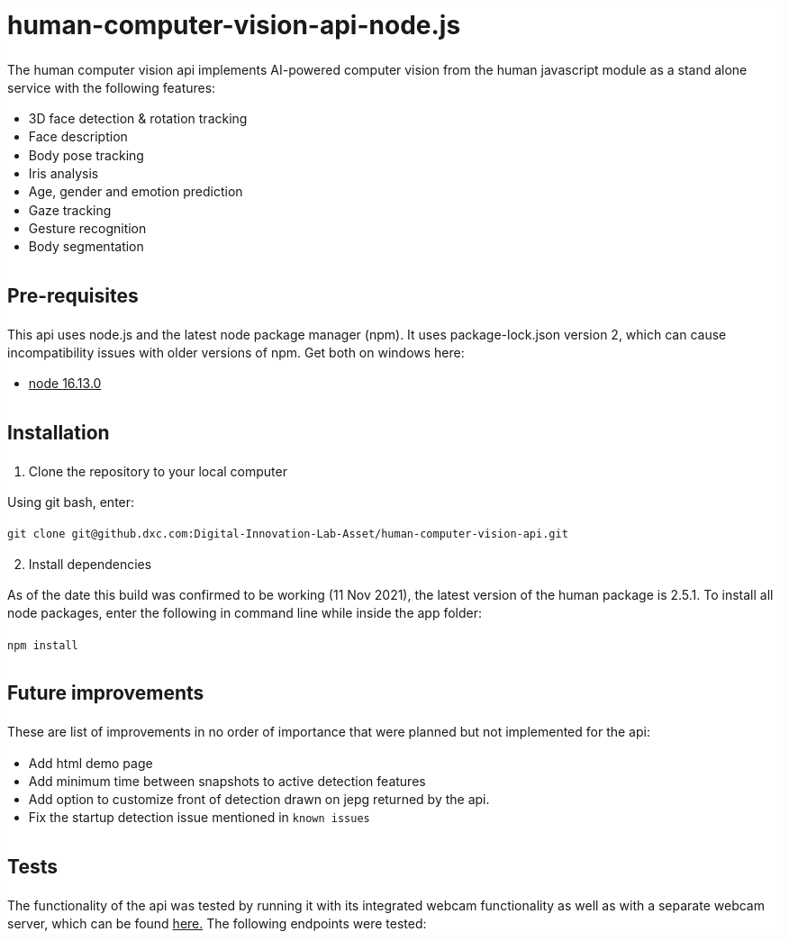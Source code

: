 # human-computer-vision-api-node.js

The human computer vision api implements AI-powered computer vision from the human javascript module as a stand alone service with the following features:
* 3D face detection & rotation tracking
* Face description
* Body pose tracking
* Iris analysis
* Age, gender and emotion prediction
* Gaze tracking
* Gesture recognition
* Body segmentation

## Pre-requisites

This api uses node.js and the latest node package manager (npm). It uses package-lock.json version 2, which can cause incompatibility issues with older versions of npm. Get both on windows here:

* [node 16.13.0](https://nodejs.org/en/)

## Installation

1. Clone the repository to your local computer

Using git bash, enter:

```
git clone git@github.dxc.com:Digital-Innovation-Lab-Asset/human-computer-vision-api.git
```

2. Install dependencies

As of the date this build was confirmed to be working (11 Nov 2021), the latest version of the human package is 2.5.1. To install all node packages, enter the following in command line while inside the app folder:

```
npm install
```

## Future improvements

These are list of improvements in no order of importance that were planned but not implemented for the api:
* Add html demo page
* Add minimum time between snapshots to active detection features
* Add option to customize front of detection drawn on jepg returned by the api.
* Fix the startup detection issue mentioned in `known issues`

## Tests

The functionality of the api was tested by running it with its integrated webcam functionality as well as with a separate webcam server, which can be found [here.](https://github.dxc.com/Digital-Innovation-Lab-Asset/webcam-server) The following endpoints were tested:
